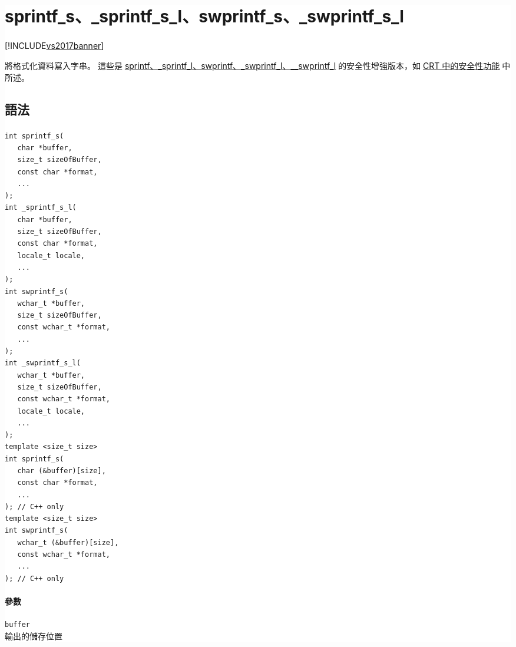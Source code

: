# sprintf_s、_sprintf_s_l、swprintf_s、_swprintf_s_l
[!INCLUDE[vs2017banner](../../assembler/inline/includes/vs2017banner.md)]

將格式化資料寫入字串。 這些是 [sprintf、\_sprintf\_l、swprintf、\_swprintf\_l、\_\_swprintf\_l](../../c-runtime-library/reference/sprintf-sprintf-l-swprintf-swprintf-l-swprintf-l.md) 的安全性增強版本，如 [CRT 中的安全性功能](../../c-runtime-library/security-features-in-the-crt.md) 中所述。  
  
## 語法  
  
```  
int sprintf_s(  
   char *buffer,  
   size_t sizeOfBuffer,  
   const char *format,  
   ...   
);  
int _sprintf_s_l(  
   char *buffer,  
   size_t sizeOfBuffer,  
   const char *format,  
   locale_t locale,  
   ...   
);  
int swprintf_s(  
   wchar_t *buffer,  
   size_t sizeOfBuffer,  
   const wchar_t *format,  
   ...  
);  
int _swprintf_s_l(  
   wchar_t *buffer,  
   size_t sizeOfBuffer,  
   const wchar_t *format,  
   locale_t locale,  
   ...  
);  
template <size_t size>  
int sprintf_s(  
   char (&buffer)[size],  
   const char *format,  
   ...   
); // C++ only  
template <size_t size>  
int swprintf_s(  
   wchar_t (&buffer)[size],  
   const wchar_t *format,  
   ...  
); // C++ only  
```  
  
#### 參數  
 `buffer`  
 輸出的儲存位置  
  
